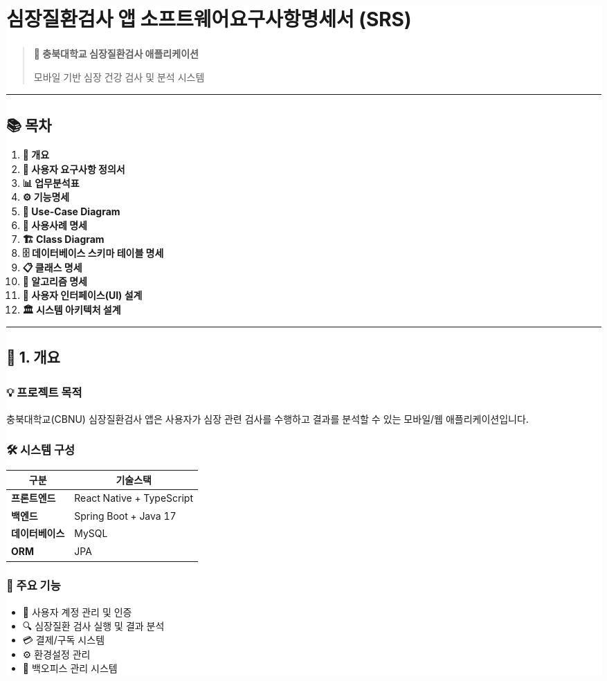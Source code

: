# 심장질환검사 앱 소프트웨어요구사항명세서 (SRS)

> **📱 충북대학교 심장질환검사 애플리케이션**
>
> 모바일 기반 심장 건강 검사 및 분석 시스템

---

## 📚 목차

1. **🎯 개요**
2. **👤 사용자 요구사항 정의서**
3. **📊 업무분석표**
4. **⚙️ 기능명세**
5. **🔄 Use-Case Diagram**
6. **📝 사용사례 명세**
7. **🏗️ Class Diagram**
8. **🗄️ 데이터베이스 스키마 테이블 명세**
9. **📋 클래스 명세**
10. **🧮 알고리즘 명세**
11. **🎨 사용자 인터페이스(UI) 설계**
12. **🏛️ 시스템 아키텍처 설계**

---

## 🎯 1. 개요

### 💡 프로젝트 목적
충북대학교(CBNU) 심장질환검사 앱은 사용자가 심장 관련 검사를 수행하고 결과를 분석할 수 있는 모바일/웹 애플리케이션입니다.

### 🛠️ 시스템 구성

| 구분 | 기술스택 |
|------|---------|
| **프론트엔드** | React Native + TypeScript |
| **백엔드** | Spring Boot + Java 17 |
| **데이터베이스** | MySQL |
| **ORM** | JPA |

### 🎯 주요 기능

- 👤 사용자 계정 관리 및 인증
- 🔍 심장질환 검사 실행 및 결과 분석
- 💳 결제/구독 시스템
- ⚙️ 환경설정 관리
- 🏢 백오피스 관리 시스템
